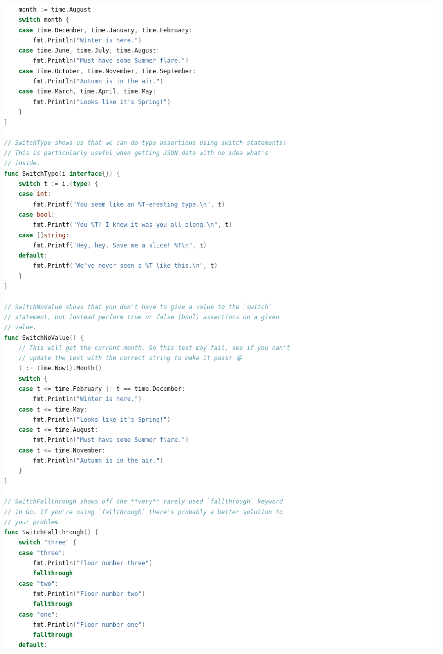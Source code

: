 ```go
	month := time.August
	switch month {
	case time.December, time.January, time.February:
		fmt.Println("Winter is here.")
	case time.June, time.July, time.August:
		fmt.Println("Must have some Summer flare.")
	case time.October, time.November, time.September:
		fmt.Println("Autumn is in the air.")
	case time.March, time.April, time.May:
		fmt.Println("Looks like it's Spring!")
	}
}

// SwitchType shows us that we can do type assertions using switch statements!
// This is particularly useful when getting JSON data with no idea what's
// inside.
func SwitchType(i interface{}) {
	switch t := i.(type) {
	case int:
		fmt.Printf("You seem like an %T-eresting type.\n", t)
	case bool:
		fmt.Printf("You %T! I knew it was you all along.\n", t)
	case []string:
		fmt.Printf("Hey, hey. Save me a slice! %T\n", t)
	default:
		fmt.Printf("We've never seen a %T like this.\n", t)
	}
}

// SwitchNoValue shows that you don't have to give a value to the `switch`
// statement, but instead perform true or false (bool) assertions on a given
// value.
func SwitchNoValue() {
	// This will get the current month. So this test may fail, see if you can't
	// update the test with the correct string to make it pass! 😁
	t := time.Now().Month()
	switch {
	case t <= time.February || t == time.December:
		fmt.Println("Winter is here.")
	case t <= time.May:
		fmt.Println("Looks like it's Spring!")
	case t <= time.August:
		fmt.Println("Must have some Summer flare.")
	case t <= time.November:
		fmt.Println("Autumn is in the air.")
	}
}

// SwitchFallthrough shows off the **very** rarely used `fallthrough` keyword
// in Go. If you're using `fallthrough` there's probably a better solution to
// your problem.
func SwitchFallthrough() {
	switch "three" {
	case "three":
		fmt.Println("Floor number three")
		fallthrough
	case "two":
		fmt.Println("Floor number two")
		fallthrough
	case "one":
		fmt.Println("Floor number one")
		fallthrough
	default:
```